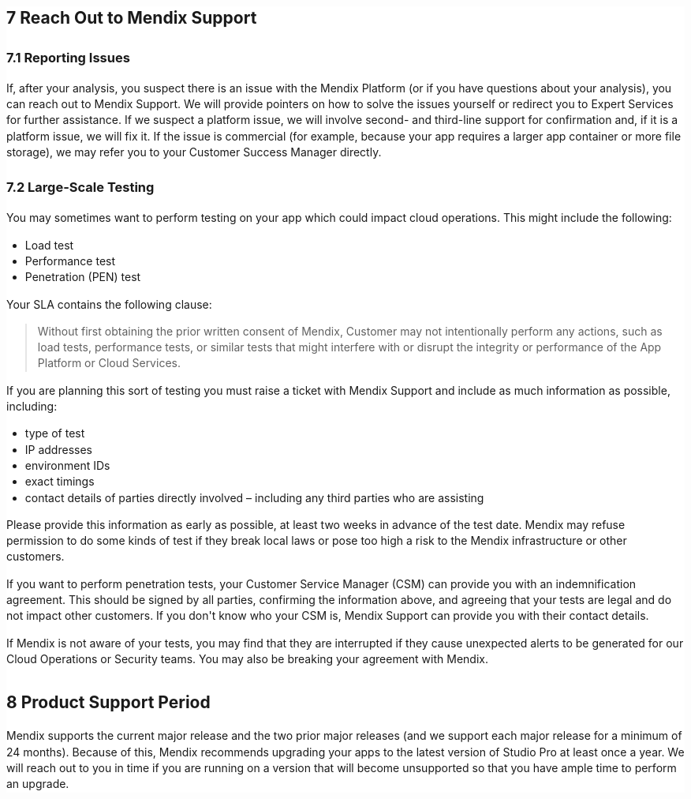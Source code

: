 ## 7 Reach Out to Mendix Support

### 7.1 Reporting Issues

If, after your analysis, you suspect there is an issue with the Mendix Platform (or if you have questions about your analysis), you can reach out to Mendix Support. We will provide pointers on how to solve the issues yourself or redirect you to Expert Services for further assistance. If we suspect a platform issue, we will involve second- and third-line support for confirmation and, if it is a platform issue, we will fix it. If the issue is commercial (for example, because your app requires a larger app container or more file storage), we may refer you to your Customer Success Manager directly.

### 7.2 Large-Scale Testing

You may sometimes want to perform testing on your app which could impact cloud operations. This might include the following:

* Load test
* Performance test
* Penetration (PEN) test 

Your SLA contains the following clause:

> Without first obtaining the prior written consent of Mendix, Customer may not intentionally perform any actions, such as load tests, performance tests, or similar tests that might interfere with or disrupt the integrity or performance of the App Platform or Cloud Services.

If you are planning this sort of testing you must raise a ticket with Mendix Support and include as much information as possible, including:

* type of test
* IP addresses
* environment IDs
* exact timings
* contact details of parties directly involved – including any third parties who are assisting

Please provide this information as early as possible, at least two weeks in advance of the test date. Mendix may refuse permission to do some kinds of test if they break local laws or pose too high a risk to the Mendix infrastructure or other customers.

If you want to perform penetration tests, your Customer Service Manager (CSM) can provide you with an indemnification agreement. This should be signed by all parties, confirming the information above, and agreeing that your tests are legal and do not impact other customers. If you don't know who your CSM is, Mendix Support can provide you with their contact details. 

If Mendix is not aware of your tests, you may find that they are interrupted if they cause unexpected alerts to be generated for our Cloud Operations or Security teams. You may also be breaking your agreement with Mendix.

## 8 Product Support Period

Mendix supports the current major release and the two prior major releases (and we support each major release for a minimum of 24 months). Because of this, Mendix recommends upgrading your apps to the latest version of Studio Pro at least once a year. We will reach out to you in time if you are running on a version that will become unsupported so that you have ample time to perform an upgrade.
